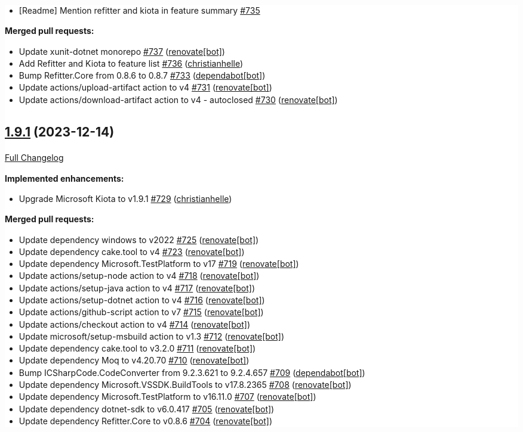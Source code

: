 - \[Readme\] Mention refitter and kiota in feature summary [\#735](https://github.com/christianhelle/apiclientcodegen/issues/735)

**Merged pull requests:**

- Update xunit-dotnet monorepo [\#737](https://github.com/christianhelle/apiclientcodegen/pull/737) ([renovate[bot]](https://github.com/apps/renovate))
- Add Refitter and Kiota to feature list [\#736](https://github.com/christianhelle/apiclientcodegen/pull/736) ([christianhelle](https://github.com/christianhelle))
- Bump Refitter.Core from 0.8.6 to 0.8.7 [\#733](https://github.com/christianhelle/apiclientcodegen/pull/733) ([dependabot[bot]](https://github.com/apps/dependabot))
- Update actions/upload-artifact action to v4 [\#731](https://github.com/christianhelle/apiclientcodegen/pull/731) ([renovate[bot]](https://github.com/apps/renovate))
- Update actions/download-artifact action to v4 - autoclosed [\#730](https://github.com/christianhelle/apiclientcodegen/pull/730) ([renovate[bot]](https://github.com/apps/renovate))

## [1.9.1](https://github.com/christianhelle/apiclientcodegen/tree/1.9.1) (2023-12-14)

[Full Changelog](https://github.com/christianhelle/apiclientcodegen/compare/1.9.0...1.9.1)

**Implemented enhancements:**

- Upgrade Microsoft Kiota to v1.9.1 [\#729](https://github.com/christianhelle/apiclientcodegen/pull/729) ([christianhelle](https://github.com/christianhelle))

**Merged pull requests:**

- Update dependency windows to v2022 [\#725](https://github.com/christianhelle/apiclientcodegen/pull/725) ([renovate[bot]](https://github.com/apps/renovate))
- Update dependency cake.tool to v4 [\#723](https://github.com/christianhelle/apiclientcodegen/pull/723) ([renovate[bot]](https://github.com/apps/renovate))
- Update dependency Microsoft.TestPlatform to v17 [\#719](https://github.com/christianhelle/apiclientcodegen/pull/719) ([renovate[bot]](https://github.com/apps/renovate))
- Update actions/setup-node action to v4 [\#718](https://github.com/christianhelle/apiclientcodegen/pull/718) ([renovate[bot]](https://github.com/apps/renovate))
- Update actions/setup-java action to v4 [\#717](https://github.com/christianhelle/apiclientcodegen/pull/717) ([renovate[bot]](https://github.com/apps/renovate))
- Update actions/setup-dotnet action to v4 [\#716](https://github.com/christianhelle/apiclientcodegen/pull/716) ([renovate[bot]](https://github.com/apps/renovate))
- Update actions/github-script action to v7 [\#715](https://github.com/christianhelle/apiclientcodegen/pull/715) ([renovate[bot]](https://github.com/apps/renovate))
- Update actions/checkout action to v4 [\#714](https://github.com/christianhelle/apiclientcodegen/pull/714) ([renovate[bot]](https://github.com/apps/renovate))
- Update microsoft/setup-msbuild action to v1.3 [\#712](https://github.com/christianhelle/apiclientcodegen/pull/712) ([renovate[bot]](https://github.com/apps/renovate))
- Update dependency cake.tool to v3.2.0 [\#711](https://github.com/christianhelle/apiclientcodegen/pull/711) ([renovate[bot]](https://github.com/apps/renovate))
- Update dependency Moq to v4.20.70 [\#710](https://github.com/christianhelle/apiclientcodegen/pull/710) ([renovate[bot]](https://github.com/apps/renovate))
- Bump ICSharpCode.CodeConverter from 9.2.3.621 to 9.2.4.657 [\#709](https://github.com/christianhelle/apiclientcodegen/pull/709) ([dependabot[bot]](https://github.com/apps/dependabot))
- Update dependency Microsoft.VSSDK.BuildTools to v17.8.2365 [\#708](https://github.com/christianhelle/apiclientcodegen/pull/708) ([renovate[bot]](https://github.com/apps/renovate))
- Update dependency Microsoft.TestPlatform to v16.11.0 [\#707](https://github.com/christianhelle/apiclientcodegen/pull/707) ([renovate[bot]](https://github.com/apps/renovate))
- Update dependency dotnet-sdk to v6.0.417 [\#705](https://github.com/christianhelle/apiclientcodegen/pull/705) ([renovate[bot]](https://github.com/apps/renovate))
- Update dependency Refitter.Core to v0.8.6 [\#704](https://github.com/christianhelle/apiclientcodegen/pull/704) ([renovate[bot]](https://github.com/apps/renovate))
